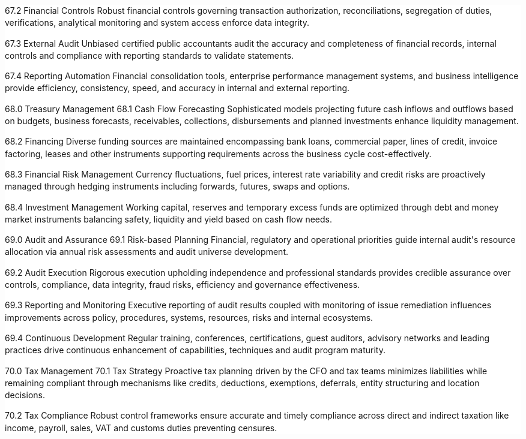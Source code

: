 67.2 Financial Controls
Robust financial controls governing transaction authorization, reconciliations, segregation of duties, verifications, analytical monitoring and system access enforce data integrity.

67.3 External Audit
Unbiased certified public accountants audit the accuracy and completeness of financial records, internal controls and compliance with reporting standards to validate statements.

67.4 Reporting Automation
Financial consolidation tools, enterprise performance management systems, and business intelligence provide efficiency, consistency, speed, and accuracy in internal and external reporting.

68.0 Treasury Management
68.1 Cash Flow Forecasting
Sophisticated models projecting future cash inflows and outflows based on budgets, business forecasts, receivables, collections, disbursements and planned investments enhance liquidity management.

68.2 Financing
Diverse funding sources are maintained encompassing bank loans, commercial paper, lines of credit, invoice factoring, leases and other instruments supporting requirements across the business cycle cost-effectively.

68.3 Financial Risk Management
Currency fluctuations, fuel prices, interest rate variability and credit risks are proactively managed through hedging instruments including forwards, futures, swaps and options.

68.4 Investment Management
Working capital, reserves and temporary excess funds are optimized through debt and money market instruments balancing safety, liquidity and yield based on cash flow needs.

69.0 Audit and Assurance
69.1 Risk-based Planning
Financial, regulatory and operational priorities guide internal audit's resource allocation via annual risk assessments and audit universe development.

69.2 Audit Execution
Rigorous execution upholding independence and professional standards provides credible assurance over controls, compliance, data integrity, fraud risks, efficiency and governance effectiveness.

69.3 Reporting and Monitoring
Executive reporting of audit results coupled with monitoring of issue remediation influences improvements across policy, procedures, systems, resources, risks and internal ecosystems.

69.4 Continuous Development
Regular training, conferences, certifications, guest auditors, advisory networks and leading practices drive continuous enhancement of capabilities, techniques and audit program maturity.

70.0 Tax Management
70.1 Tax Strategy
Proactive tax planning driven by the CFO and tax teams minimizes liabilities while remaining compliant through mechanisms like credits, deductions, exemptions, deferrals, entity structuring and location decisions.

70.2 Tax Compliance
Robust control frameworks ensure accurate and timely compliance across direct and indirect taxation like income, payroll, sales, VAT and customs duties preventing censures.
